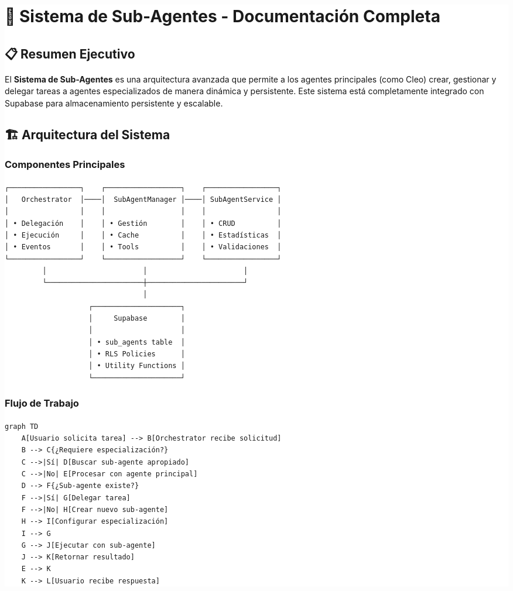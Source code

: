# 🎯 Sistema de Sub-Agentes - Documentación Completa

## 📋 Resumen Ejecutivo

El **Sistema de Sub-Agentes** es una arquitectura avanzada que permite a los agentes principales (como Cleo) crear, gestionar y delegar tareas a agentes especializados de manera dinámica y persistente. Este sistema está completamente integrado con Supabase para almacenamiento persistente y escalable.

## 🏗️ Arquitectura del Sistema

### Componentes Principales

```
┌─────────────────┐    ┌──────────────────┐    ┌─────────────────┐
│   Orchestrator  │────│  SubAgentManager │────│ SubAgentService │
│                 │    │                  │    │                 │
│ • Delegación    │    │ • Gestión        │    │ • CRUD          │
│ • Ejecución     │    │ • Cache          │    │ • Estadísticas  │
│ • Eventos       │    │ • Tools          │    │ • Validaciones  │
└─────────────────┘    └──────────────────┘    └─────────────────┘
         │                       │                       │
         └───────────────────────┼───────────────────────┘
                                 │
                    ┌─────────────────────┐
                    │     Supabase        │
                    │                     │
                    │ • sub_agents table  │
                    │ • RLS Policies      │
                    │ • Utility Functions │
                    └─────────────────────┘
```

### Flujo de Trabajo

```mermaid
graph TD
    A[Usuario solicita tarea] --> B[Orchestrator recibe solicitud]
    B --> C{¿Requiere especialización?}
    C -->|Sí| D[Buscar sub-agente apropiado]
    C -->|No| E[Procesar con agente principal]
    D --> F{¿Sub-agente existe?}
    F -->|Sí| G[Delegar tarea]
    F -->|No| H[Crear nuevo sub-agente]
    H --> I[Configurar especialización]
    I --> G
    G --> J[Ejecutar con sub-agente]
    J --> K[Retornar resultado]
    E --> K
    K --> L[Usuario recibe respuesta]
```
